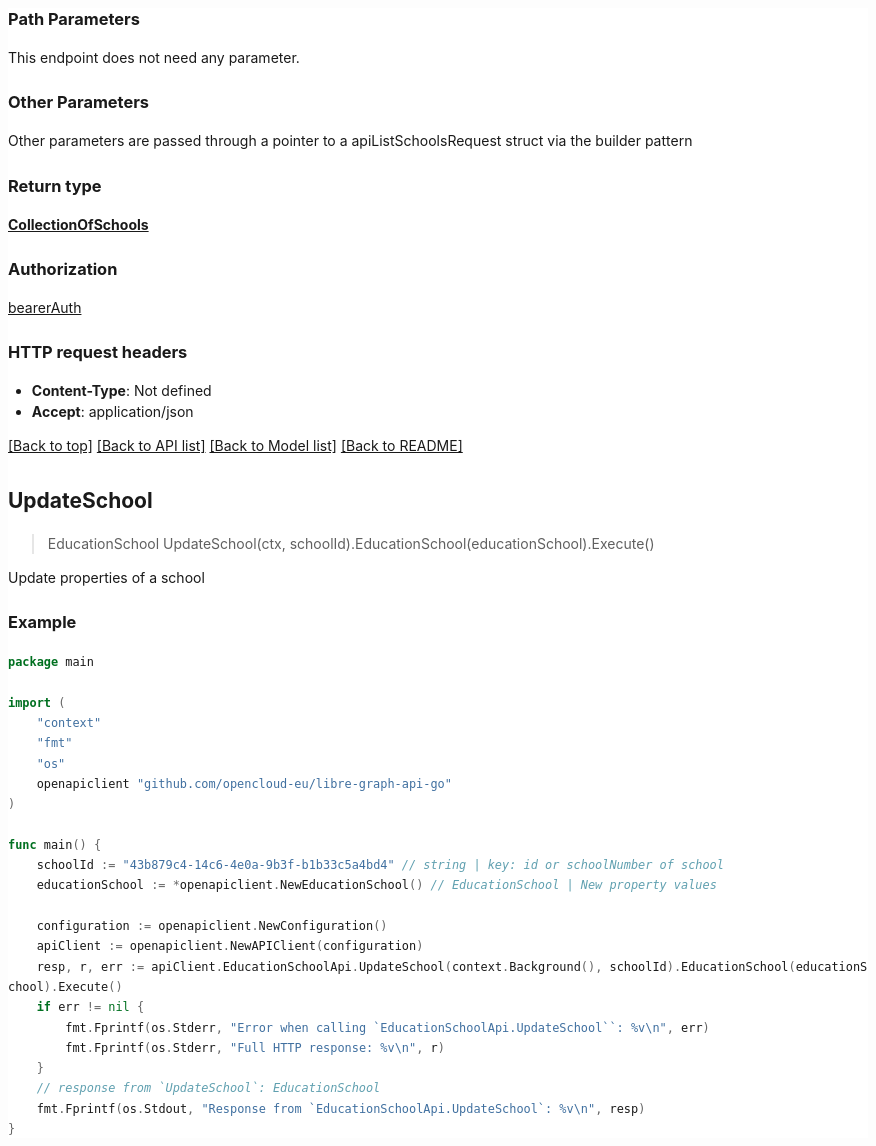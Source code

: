 ### Path Parameters

This endpoint does not need any parameter.

### Other Parameters

Other parameters are passed through a pointer to a apiListSchoolsRequest struct via the builder pattern


### Return type

[**CollectionOfSchools**](CollectionOfSchools.md)

### Authorization

[bearerAuth](../README.md#bearerAuth)

### HTTP request headers

- **Content-Type**: Not defined
- **Accept**: application/json

[[Back to top]](#) [[Back to API list]](../README.md#documentation-for-api-endpoints)
[[Back to Model list]](../README.md#documentation-for-models)
[[Back to README]](../README.md)


## UpdateSchool

> EducationSchool UpdateSchool(ctx, schoolId).EducationSchool(educationSchool).Execute()

Update properties of a school

### Example

```go
package main

import (
	"context"
	"fmt"
	"os"
	openapiclient "github.com/opencloud-eu/libre-graph-api-go"
)

func main() {
	schoolId := "43b879c4-14c6-4e0a-9b3f-b1b33c5a4bd4" // string | key: id or schoolNumber of school
	educationSchool := *openapiclient.NewEducationSchool() // EducationSchool | New property values

	configuration := openapiclient.NewConfiguration()
	apiClient := openapiclient.NewAPIClient(configuration)
	resp, r, err := apiClient.EducationSchoolApi.UpdateSchool(context.Background(), schoolId).EducationSchool(educationSchool).Execute()
	if err != nil {
		fmt.Fprintf(os.Stderr, "Error when calling `EducationSchoolApi.UpdateSchool``: %v\n", err)
		fmt.Fprintf(os.Stderr, "Full HTTP response: %v\n", r)
	}
	// response from `UpdateSchool`: EducationSchool
	fmt.Fprintf(os.Stdout, "Response from `EducationSchoolApi.UpdateSchool`: %v\n", resp)
}
```
